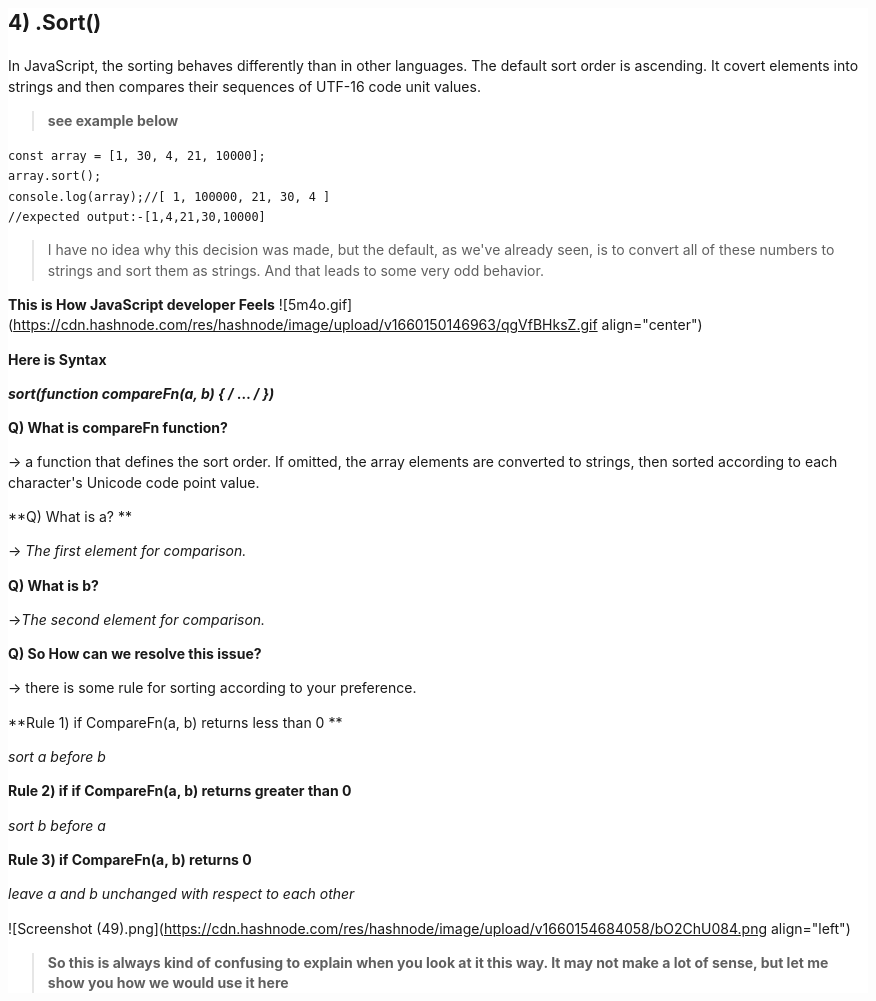 ## 4) .Sort() 
In JavaScript, the sorting behaves differently than in other languages.  The default sort order is ascending. It covert elements into strings and then compares their sequences of UTF-16 code unit values.

> **see example below**


```
const array = [1, 30, 4, 21, 10000];
array.sort();
console.log(array);//[ 1, 100000, 21, 30, 4 ]
//expected output:-[1,4,21,30,10000]

```
> I have no idea why this decision was made, but the default, as we've already seen, is to convert all of these numbers to strings and sort them as strings. And that leads to some very odd behavior.

**This is How JavaScript developer Feels**
![5m4o.gif](https://cdn.hashnode.com/res/hashnode/image/upload/v1660150146963/qgVfBHksZ.gif align="center")

**Here is Syntax** 

***sort(function compareFn(a, b) { /* … */ })*** 

**Q) What is compareFn function?**

-> a function that defines the sort order. If omitted, the array elements are converted to strings, then sorted according to each character's Unicode code point value.

**Q) What is a? ** 

-> *The first element for comparison.*

**Q) What is b?**

->*The second element for comparison.*

**Q) So How can we resolve this issue?**

  -> there is some rule for sorting according to your preference.

**Rule 1) if CompareFn(a, b) returns less than 0 **

*sort a before b*

**Rule 2) if if CompareFn(a, b) returns greater than 0**

*sort b before a*

**Rule 3) if CompareFn(a, b) returns 0**

*leave a and b unchanged with respect to each other*


![Screenshot (49).png](https://cdn.hashnode.com/res/hashnode/image/upload/v1660154684058/bO2ChU084.png align="left")

> **So this is always kind of confusing to explain when you look at it this way. It may not make a lot of sense, but let me show you how we would use it here**
